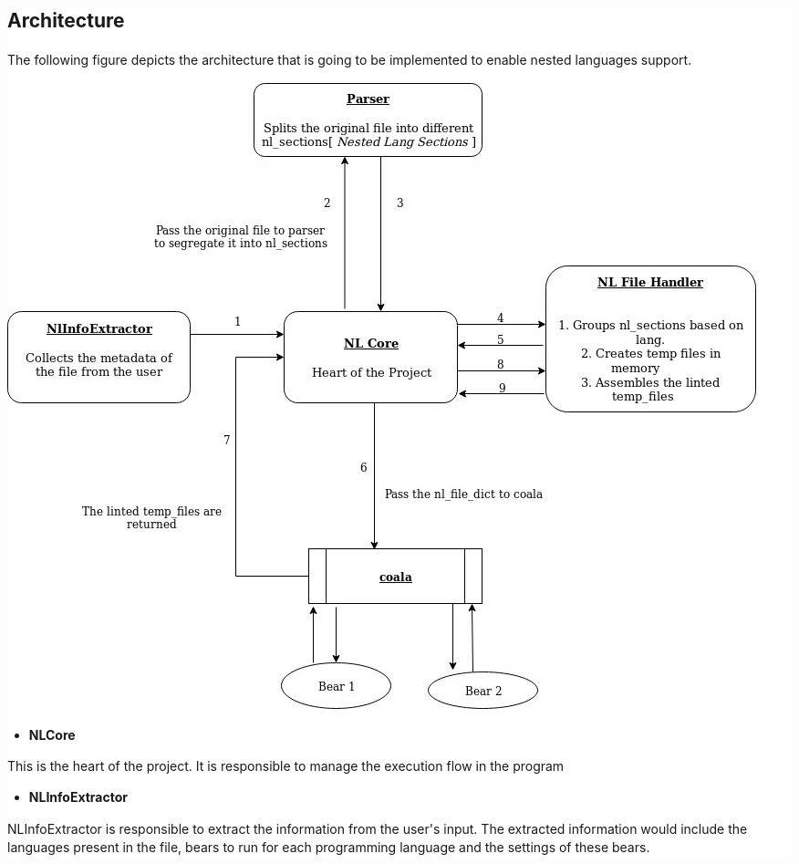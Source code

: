
## Architecture

The following figure depicts the architecture that is going to be implemented
to enable nested languages support.

![Architecture](/images/4-gsoc-overview-nested-languages/arch-detailed.jpg)

* __NLCore__

This is the heart of the project. It is responsible to manage the execution flow
in the program

* __NLInfoExtractor__

NLInfoExtractor is responsible to extract the information from the user's input. 
The extracted information would include the languages present in the file,
bears to run for each programming language and the settings of these bears.
